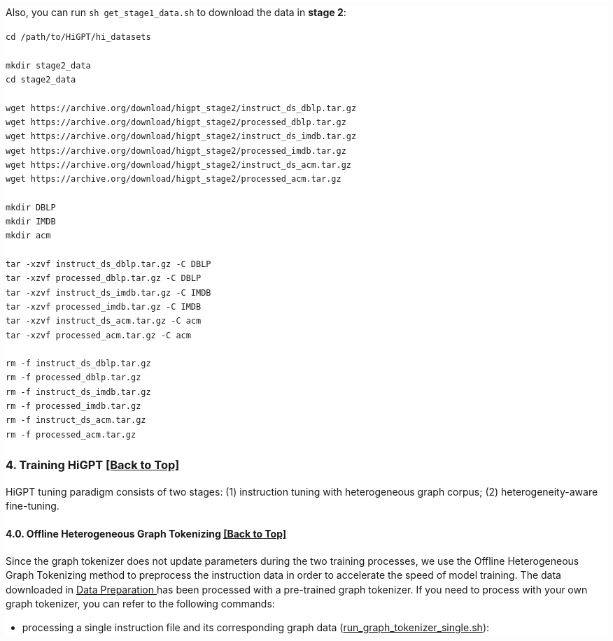 Also, you can run `sh get_stage1_data.sh` to download the data in **stage 2**:

```shell
cd /path/to/HiGPT/hi_datasets

mkdir stage2_data
cd stage2_data

wget https://archive.org/download/higpt_stage2/instruct_ds_dblp.tar.gz
wget https://archive.org/download/higpt_stage2/processed_dblp.tar.gz
wget https://archive.org/download/higpt_stage2/instruct_ds_imdb.tar.gz
wget https://archive.org/download/higpt_stage2/processed_imdb.tar.gz
wget https://archive.org/download/higpt_stage2/instruct_ds_acm.tar.gz
wget https://archive.org/download/higpt_stage2/processed_acm.tar.gz

mkdir DBLP
mkdir IMDB
mkdir acm

tar -xzvf instruct_ds_dblp.tar.gz -C DBLP
tar -xzvf processed_dblp.tar.gz -C DBLP
tar -xzvf instruct_ds_imdb.tar.gz -C IMDB
tar -xzvf processed_imdb.tar.gz -C IMDB
tar -xzvf instruct_ds_acm.tar.gz -C acm
tar -xzvf processed_acm.tar.gz -C acm

rm -f instruct_ds_dblp.tar.gz
rm -f processed_dblp.tar.gz
rm -f instruct_ds_imdb.tar.gz
rm -f processed_imdb.tar.gz
rm -f instruct_ds_acm.tar.gz
rm -f processed_acm.tar.gz
```

<span id='Training HiGPT'/>

### 4. Training HiGPT <a href='#all_catelogue'>[Back to Top]</a>

HiGPT tuning paradigm consists of two stages: (1) instruction tuning with heterogeneous graph corpus; (2) heterogeneity-aware fine-tuning.

<span id='Offline Heterogeneous Graph Tokenizing'/>

#### 4.0. Offline Heterogeneous Graph Tokenizing  <a href='#all_catelogue'>[Back to Top]</a>

Since the graph tokenizer does not update parameters during the two training processes, we use the Offline Heterogeneous Graph Tokenizing method to preprocess the instruction data in order to accelerate the speed of model training. The data downloaded in <a href='#Data Preparation'>Data Preparation </a> has been processed with a pre-trained graph tokenizer. If you need to process with your own graph tokenizer, you can refer to the following commands:

* processing a single instruction file and its corresponding graph data ([run_graph_tokenizer_single.sh](scripts/tune_script/run_graph_tokenizer_single.sh)): 
